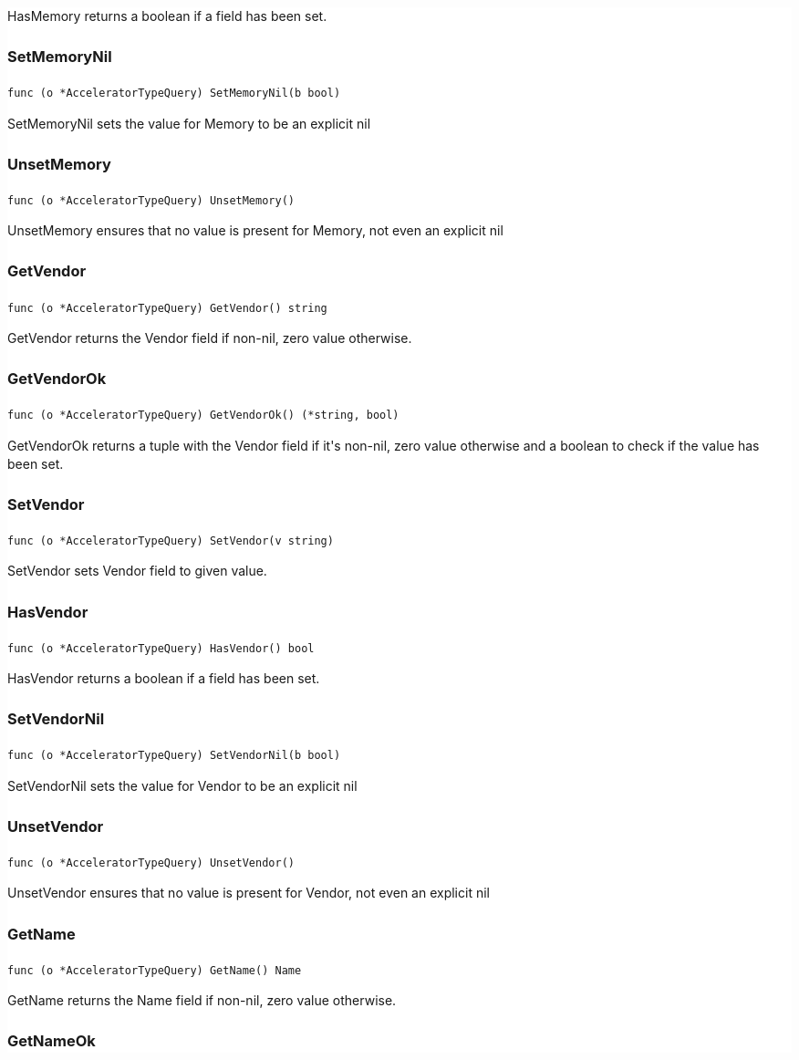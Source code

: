 HasMemory returns a boolean if a field has been set.

### SetMemoryNil

`func (o *AcceleratorTypeQuery) SetMemoryNil(b bool)`

 SetMemoryNil sets the value for Memory to be an explicit nil

### UnsetMemory
`func (o *AcceleratorTypeQuery) UnsetMemory()`

UnsetMemory ensures that no value is present for Memory, not even an explicit nil
### GetVendor

`func (o *AcceleratorTypeQuery) GetVendor() string`

GetVendor returns the Vendor field if non-nil, zero value otherwise.

### GetVendorOk

`func (o *AcceleratorTypeQuery) GetVendorOk() (*string, bool)`

GetVendorOk returns a tuple with the Vendor field if it's non-nil, zero value otherwise
and a boolean to check if the value has been set.

### SetVendor

`func (o *AcceleratorTypeQuery) SetVendor(v string)`

SetVendor sets Vendor field to given value.

### HasVendor

`func (o *AcceleratorTypeQuery) HasVendor() bool`

HasVendor returns a boolean if a field has been set.

### SetVendorNil

`func (o *AcceleratorTypeQuery) SetVendorNil(b bool)`

 SetVendorNil sets the value for Vendor to be an explicit nil

### UnsetVendor
`func (o *AcceleratorTypeQuery) UnsetVendor()`

UnsetVendor ensures that no value is present for Vendor, not even an explicit nil
### GetName

`func (o *AcceleratorTypeQuery) GetName() Name`

GetName returns the Name field if non-nil, zero value otherwise.

### GetNameOk
